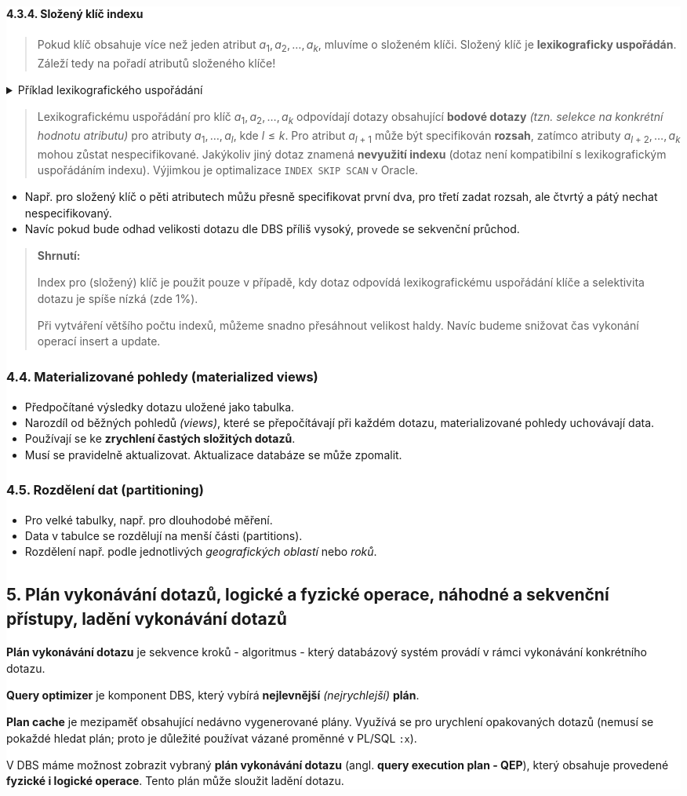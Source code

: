 #### 4.3.4. Složený klíč indexu

> Pokud klíč obsahuje více než jeden atribut $a_1,a_2,\ldots,a_k$, mluvíme o
složeném klíči. Složený klíč je **lexikograficky uspořádán**. Záleží tedy na pořadí atributů složeného klíče!

<details><summary> Příklad lexikografického uspořádání </summary></details>

> Lexikografickému uspořádání pro klíč $a_1, a_2,\ldots, a_k$ odpovídají dotazy obsahující **bodové dotazy** *(tzn. selekce na konkrétní hodnotu atributu)* pro atributy $a_1,\ldots, a_l$, kde $l\leq k$. Pro atribut $a_{l+1}$ může být specifikován **rozsah**, zatímco atributy $a_{l+2},\ldots, a_k$ mohou zůstat nespecifikované. Jakýkoliv jiný dotaz znamená **nevyužití indexu** (dotaz není kompatibilní s lexikografickým uspořádáním indexu). Výjimkou je optimalizace `INDEX SKIP SCAN` v Oracle.

- Např. pro složený klíč o pěti atributech můžu přesně specifikovat první dva, pro třetí zadat rozsah, ale čtvrtý a pátý nechat nespecifikovaný.
- Navíc pokud bude odhad velikosti dotazu dle DBS příliš vysoký, provede se sekvenční průchod.

> **Shrnutí:**
>
>Index pro (složený) klíč je použit pouze v případě, kdy dotaz odpovídá lexikografickému uspořádání klíče a selektivita dotazu je spíše nízká (zde 1%).
>
>Při vytváření většího počtu indexů, můžeme snadno přesáhnout velikost haldy. Navíc budeme snižovat čas vykonání operací insert a update.

### 4.4. Materializované pohledy (materialized views)

- Předpočítané výsledky dotazu uložené jako tabulka.
- Narozdíl od běžných pohledů *(views)*, které se přepočítávají při každém dotazu, materializované pohledy uchovávají data.
- Používají se ke **zrychlení častých složitých dotazů**.
- Musí se pravidelně aktualizovat. Aktualizace databáze se může zpomalit.

### 4.5. Rozdělení dat (partitioning)

- Pro velké tabulky, např. pro dlouhodobé měření.
- Data v tabulce se rozdělují na menší části (partitions).
- Rozdělení např. podle jednotlivých *geografických oblastí* nebo *roků*.

## 5. Plán vykonávání dotazů, logické a fyzické operace, náhodné a sekvenční přístupy, ladění vykonávání dotazů

**Plán vykonávání dotazu** je sekvence kroků - algoritmus - který databázový systém provádí v rámci vykonávání konkrétního dotazu.

**Query optimizer** je komponent DBS, který vybírá **nejlevnější** *(nejrychlejší)* **plán**.

**Plan cache** je mezipaměť obsahující nedávno vygenerované plány. Využívá se pro urychlení opakovaných dotazů (nemusí se pokaždé hledat plán; proto je důležité používat vázané proměnné v PL/SQL `:x`).

V DBS máme možnost zobrazit vybraný **plán vykonávání dotazu** (angl. **query execution plan - QEP**), který obsahuje provedené **fyzické i logické operace**. Tento plán může sloužit ladění dotazu.
